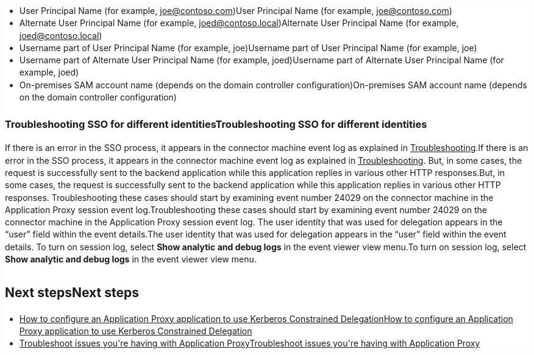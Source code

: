    * <span data-ttu-id="b6f03-199">User Principal Name (for example, joe@contoso.com)</span><span class="sxs-lookup"><span data-stu-id="b6f03-199">User Principal Name (for example, joe@contoso.com)</span></span>
   * <span data-ttu-id="b6f03-200">Alternate User Principal Name (for example, joed@contoso.local)</span><span class="sxs-lookup"><span data-stu-id="b6f03-200">Alternate User Principal Name (for example, joed@contoso.local)</span></span>
   * <span data-ttu-id="b6f03-201">Username part of User Principal Name (for example, joe)</span><span class="sxs-lookup"><span data-stu-id="b6f03-201">Username part of User Principal Name (for example, joe)</span></span>
   * <span data-ttu-id="b6f03-202">Username part of Alternate User Principal Name (for example, joed)</span><span class="sxs-lookup"><span data-stu-id="b6f03-202">Username part of Alternate User Principal Name (for example, joed)</span></span>
   * <span data-ttu-id="b6f03-203">On-premises SAM account name (depends on the domain controller configuration)</span><span class="sxs-lookup"><span data-stu-id="b6f03-203">On-premises SAM account name (depends on the domain controller configuration)</span></span>

### <a name="troubleshooting-sso-for-different-identities"></a><span data-ttu-id="b6f03-204">Troubleshooting SSO for different identities</span><span class="sxs-lookup"><span data-stu-id="b6f03-204">Troubleshooting SSO for different identities</span></span>
<span data-ttu-id="b6f03-205">If there is an error in the SSO process, it appears in the connector machine event log as explained in [Troubleshooting](application-proxy-back-end-kerberos-constrained-delegation-how-to.md).</span><span class="sxs-lookup"><span data-stu-id="b6f03-205">If there is an error in the SSO process, it appears in the connector machine event log as explained in [Troubleshooting](application-proxy-back-end-kerberos-constrained-delegation-how-to.md).</span></span>
<span data-ttu-id="b6f03-206">But, in some cases, the request is successfully sent to the backend application while this application replies in various other HTTP responses.</span><span class="sxs-lookup"><span data-stu-id="b6f03-206">But, in some cases, the request is successfully sent to the backend application while this application replies in various other HTTP responses.</span></span> <span data-ttu-id="b6f03-207">Troubleshooting these cases should start by examining event number 24029 on the connector machine in the Application Proxy session event log.</span><span class="sxs-lookup"><span data-stu-id="b6f03-207">Troubleshooting these cases should start by examining event number 24029 on the connector machine in the Application Proxy session event log.</span></span> <span data-ttu-id="b6f03-208">The user identity that was used for delegation appears in the “user” field within the event details.</span><span class="sxs-lookup"><span data-stu-id="b6f03-208">The user identity that was used for delegation appears in the “user” field within the event details.</span></span> <span data-ttu-id="b6f03-209">To turn on session log, select **Show analytic and debug logs** in the event viewer view menu.</span><span class="sxs-lookup"><span data-stu-id="b6f03-209">To turn on session log, select **Show analytic and debug logs** in the event viewer view menu.</span></span>

## <a name="next-steps"></a><span data-ttu-id="b6f03-210">Next steps</span><span class="sxs-lookup"><span data-stu-id="b6f03-210">Next steps</span></span>

* [<span data-ttu-id="b6f03-211">How to configure an Application Proxy application to use Kerberos Constrained Delegation</span><span class="sxs-lookup"><span data-stu-id="b6f03-211">How to configure an Application Proxy application to use Kerberos Constrained Delegation</span></span>](application-proxy-back-end-kerberos-constrained-delegation-how-to.md)
* [<span data-ttu-id="b6f03-212">Troubleshoot issues you're having with Application Proxy</span><span class="sxs-lookup"><span data-stu-id="b6f03-212">Troubleshoot issues you're having with Application Proxy</span></span>](application-proxy-troubleshoot.md)
